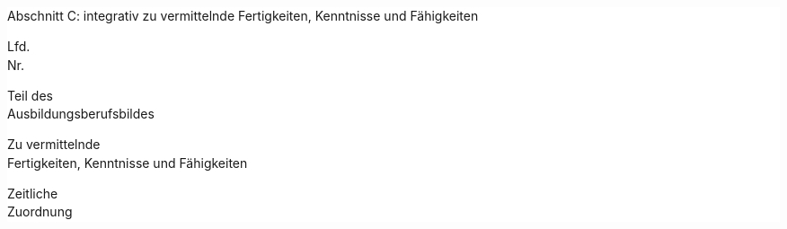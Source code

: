 Abschnitt C: integrativ zu vermittelnde Fertigkeiten, Kenntnisse und
Fähigkeiten

</caption>

<colgroup>

<col align="left" width="4%">

</col>

<col align="left" width="27%">

</col>

<col align="left" width="51%">

</col>

<col align="left" width="18%">

</col>

</colgroup>

<thead valign="bottom">

<tr>

<th style="border-right: 0.5pt solid ; border-bottom: 0.5pt solid ;  font-weight:normal;" align="center" valign="bottom" charoff="50">

Lfd.  
Nr.

</th>

<th style="border-right: 0.5pt solid ; border-bottom: 0.5pt solid ;  font-weight:normal;" align="center" valign="bottom" charoff="50">

Teil des  
Ausbildungsberufsbildes

</th>

<th style="border-right: 0.5pt solid ; border-bottom: 0.5pt solid ;  font-weight:normal;" align="center" valign="bottom" charoff="50">

Zu vermittelnde  
Fertigkeiten, Kenntnisse und Fähigkeiten

</th>

<th style="border-bottom: 0.5pt solid ;  font-weight:normal;" align="center" valign="bottom" charoff="50">

Zeitliche  
Zuordnung

</th>

</tr>
